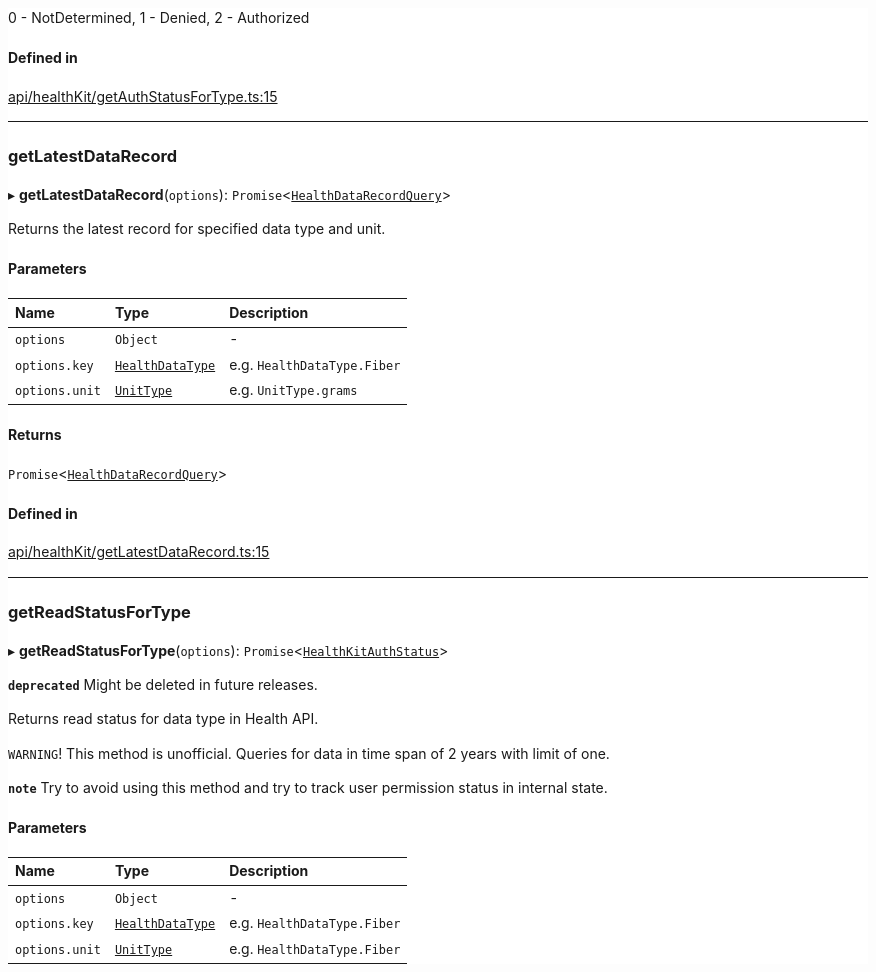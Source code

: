 0 - NotDetermined, 1 - Denied, 2 - Authorized

#### Defined in

[api/healthKit/getAuthStatusForType.ts:15](https://github.com/rn-fitness-tracker/rn-fitness-tracker/blob/a4a790c/src/api/healthKit/getAuthStatusForType.ts#L15)

___

### getLatestDataRecord

▸ **getLatestDataRecord**(`options`): `Promise`<[`HealthDataRecordQuery`](../#healthdatarecordquery)\>

Returns the latest record for specified data type and unit.

#### Parameters

| Name | Type | Description |
| :------ | :------ | :------ |
| `options` | `Object` | - |
| `options.key` | [`HealthDataType`](../enums/HealthDataType.md) | e.g. `HealthDataType.Fiber` |
| `options.unit` | [`UnitType`](../enums/UnitType.md) | e.g. `UnitType.grams` |

#### Returns

`Promise`<[`HealthDataRecordQuery`](../#healthdatarecordquery)\>

#### Defined in

[api/healthKit/getLatestDataRecord.ts:15](https://github.com/rn-fitness-tracker/rn-fitness-tracker/blob/a4a790c/src/api/healthKit/getLatestDataRecord.ts#L15)

___

### getReadStatusForType

▸ **getReadStatusForType**(`options`): `Promise`<[`HealthKitAuthStatus`](../enums/HealthKitAuthStatus.md)\>

**`deprecated`** Might be deleted in future releases.

Returns read status for data type in Health API.

`WARNING`! This method is unofficial. Queries for data in time span of 2 years with limit of one.

**`note`** Try to avoid using this method and try to track user permission status in internal state.

#### Parameters

| Name | Type | Description |
| :------ | :------ | :------ |
| `options` | `Object` | - |
| `options.key` | [`HealthDataType`](../enums/HealthDataType.md) | e.g. `HealthDataType.Fiber` |
| `options.unit` | [`UnitType`](../enums/UnitType.md) | e.g. `HealthDataType.Fiber` |
